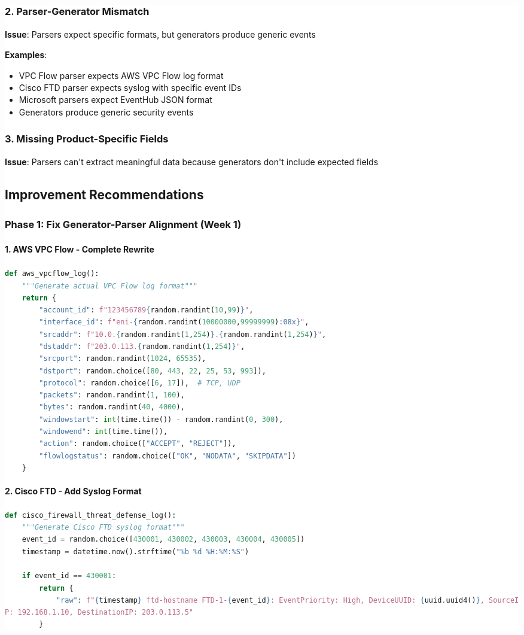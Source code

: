 ### 2. Parser-Generator Mismatch
**Issue**: Parsers expect specific formats, but generators produce generic events

**Examples**:
- VPC Flow parser expects AWS VPC Flow log format
- Cisco FTD parser expects syslog with specific event IDs  
- Microsoft parsers expect EventHub JSON format
- Generators produce generic security events

### 3. Missing Product-Specific Fields
**Issue**: Parsers can't extract meaningful data because generators don't include expected fields

## Improvement Recommendations

### Phase 1: Fix Generator-Parser Alignment (Week 1)

#### 1. AWS VPC Flow - Complete Rewrite
```python
def aws_vpcflow_log():
    """Generate actual VPC Flow log format"""
    return {
        "account_id": f"123456789{random.randint(10,99)}",
        "interface_id": f"eni-{random.randint(10000000,99999999):08x}",
        "srcaddr": f"10.0.{random.randint(1,254)}.{random.randint(1,254)}",
        "dstaddr": f"203.0.113.{random.randint(1,254)}",
        "srcport": random.randint(1024, 65535),
        "dstport": random.choice([80, 443, 22, 25, 53, 993]),
        "protocol": random.choice([6, 17]),  # TCP, UDP
        "packets": random.randint(1, 100),
        "bytes": random.randint(40, 4000),
        "windowstart": int(time.time()) - random.randint(0, 300),
        "windowend": int(time.time()),
        "action": random.choice(["ACCEPT", "REJECT"]),
        "flowlogstatus": random.choice(["OK", "NODATA", "SKIPDATA"])
    }
```

#### 2. Cisco FTD - Add Syslog Format
```python
def cisco_firewall_threat_defense_log():
    """Generate Cisco FTD syslog format"""
    event_id = random.choice([430001, 430002, 430003, 430004, 430005])
    timestamp = datetime.now().strftime("%b %d %H:%M:%S")
    
    if event_id == 430001:
        return {
            "raw": f"{timestamp} ftd-hostname FTD-1-{event_id}: EventPriority: High, DeviceUUID: {uuid.uuid4()}, SourceIP: 192.168.1.10, DestinationIP: 203.0.113.5"
        }
```
